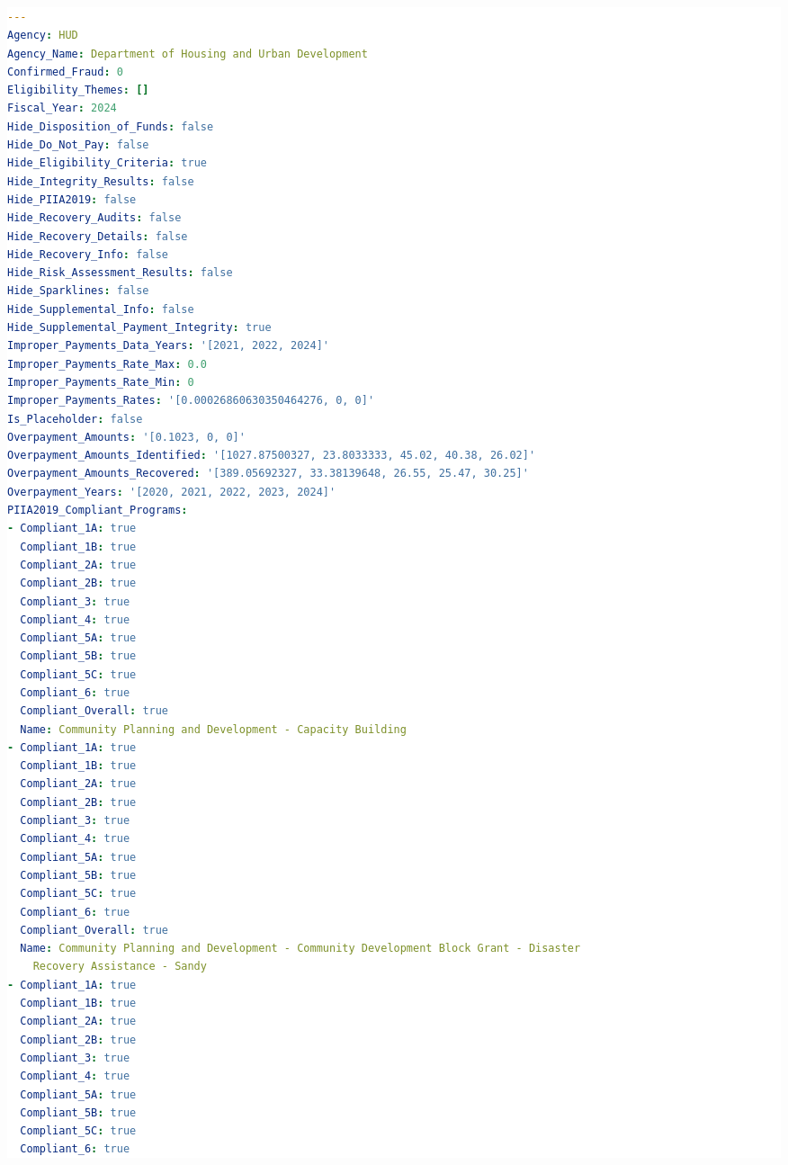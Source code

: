 ```yaml
---
Agency: HUD
Agency_Name: Department of Housing and Urban Development
Confirmed_Fraud: 0
Eligibility_Themes: []
Fiscal_Year: 2024
Hide_Disposition_of_Funds: false
Hide_Do_Not_Pay: false
Hide_Eligibility_Criteria: true
Hide_Integrity_Results: false
Hide_PIIA2019: false
Hide_Recovery_Audits: false
Hide_Recovery_Details: false
Hide_Recovery_Info: false
Hide_Risk_Assessment_Results: false
Hide_Sparklines: false
Hide_Supplemental_Info: false
Hide_Supplemental_Payment_Integrity: true
Improper_Payments_Data_Years: '[2021, 2022, 2024]'
Improper_Payments_Rate_Max: 0.0
Improper_Payments_Rate_Min: 0
Improper_Payments_Rates: '[0.00026860630350464276, 0, 0]'
Is_Placeholder: false
Overpayment_Amounts: '[0.1023, 0, 0]'
Overpayment_Amounts_Identified: '[1027.87500327, 23.8033333, 45.02, 40.38, 26.02]'
Overpayment_Amounts_Recovered: '[389.05692327, 33.38139648, 26.55, 25.47, 30.25]'
Overpayment_Years: '[2020, 2021, 2022, 2023, 2024]'
PIIA2019_Compliant_Programs:
- Compliant_1A: true
  Compliant_1B: true
  Compliant_2A: true
  Compliant_2B: true
  Compliant_3: true
  Compliant_4: true
  Compliant_5A: true
  Compliant_5B: true
  Compliant_5C: true
  Compliant_6: true
  Compliant_Overall: true
  Name: Community Planning and Development - Capacity Building
- Compliant_1A: true
  Compliant_1B: true
  Compliant_2A: true
  Compliant_2B: true
  Compliant_3: true
  Compliant_4: true
  Compliant_5A: true
  Compliant_5B: true
  Compliant_5C: true
  Compliant_6: true
  Compliant_Overall: true
  Name: Community Planning and Development - Community Development Block Grant - Disaster
    Recovery Assistance - Sandy
- Compliant_1A: true
  Compliant_1B: true
  Compliant_2A: true
  Compliant_2B: true
  Compliant_3: true
  Compliant_4: true
  Compliant_5A: true
  Compliant_5B: true
  Compliant_5C: true
  Compliant_6: true
```